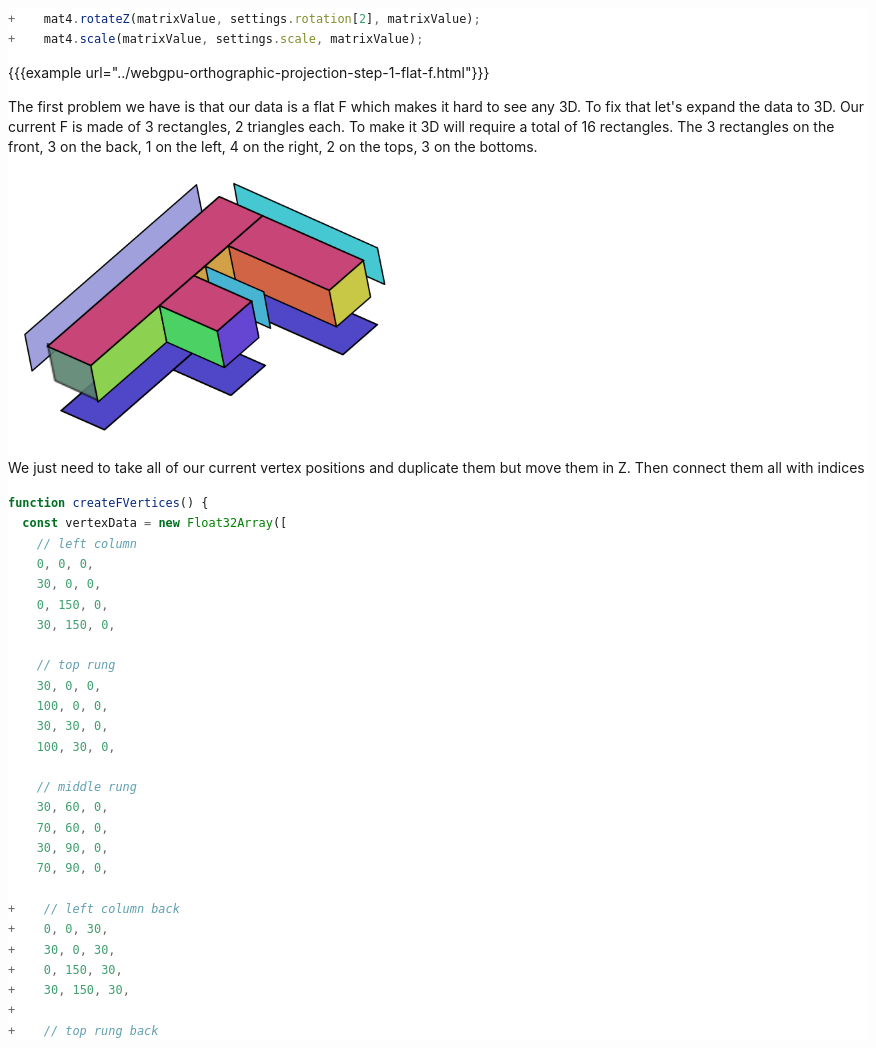 ```js
+    mat4.rotateZ(matrixValue, settings.rotation[2], matrixValue);
+    mat4.scale(matrixValue, settings.scale, matrixValue);
```

{{{example url="../webgpu-orthographic-projection-step-1-flat-f.html"}}}

The first problem we have is that our data is a flat F which makes it
hard to see any 3D.  To fix that let's expand the data to 3D.  Our
current F is made of 3 rectangles, 2 triangles each.  To make it 3D will
require a total of 16 rectangles.  The 3 rectangles on the front, 3 on the
back, 1 on the left, 4 on the right, 2 on the tops, 3 on the bottoms.

<img class="webgpu_center noinvertdark" style="width: 400px;" src="resources/3df.svg" />

We just need to take all of our current vertex positions and duplicate them
but move them in Z. Then connect them all with indices

```js
function createFVertices() {
  const vertexData = new Float32Array([
    // left column
    0, 0, 0,
    30, 0, 0,
    0, 150, 0,
    30, 150, 0,

    // top rung
    30, 0, 0,
    100, 0, 0,
    30, 30, 0,
    100, 30, 0,

    // middle rung
    30, 60, 0,
    70, 60, 0,
    30, 90, 0,
    70, 90, 0,

+    // left column back
+    0, 0, 30,
+    30, 0, 30,
+    0, 150, 30,
+    30, 150, 30,
+
+    // top rung back
```

[^flat-interpolation]: it's possible with creative arrangement of